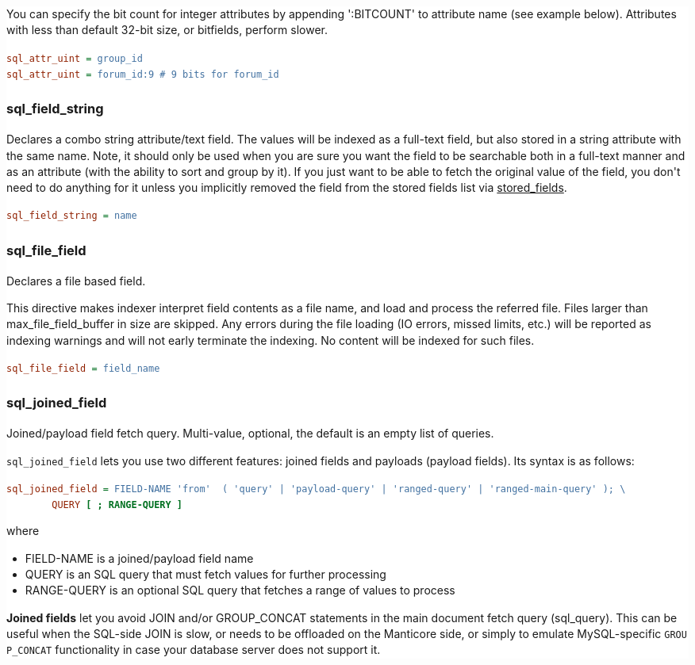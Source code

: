You can specify the bit count for integer attributes by appending ':BITCOUNT' to attribute name (see example below). Attributes with less than default 32-bit size, or bitfields, perform slower.

```ini
sql_attr_uint = group_id
sql_attr_uint = forum_id:9 # 9 bits for forum_id
```

### sql_field_string

Declares a combo string attribute/text field. The values will be indexed as a full-text field, but also stored in a string attribute with the same name. Note, it should only be used when you are sure you want the field to be searchable both in a full-text manner and as an attribute (with the ability to sort and group by it). If you just want to be able to fetch the original value of the field, you don't need to do anything for it unless you implicitly removed the field from the stored fields list via [stored_fields](../../../Creating_a_table/Local_tables/Plain_and_real-time_table_settings.md#stored_fields).

```ini
sql_field_string = name
```

### sql_file_field

Declares a file based field.

This directive makes indexer interpret field contents as a file name, and load and process the referred file. Files larger than max_file_field_buffer in size are skipped. Any errors during the file loading (IO errors, missed limits, etc.) will be reported as indexing warnings and will not early terminate the indexing. No content will be indexed for such files.

```ini
sql_file_field = field_name
```

### sql_joined_field

Joined/payload field fetch query. Multi-value, optional, the default is an empty list of queries.

`sql_joined_field` lets you use two different features: joined fields and payloads (payload fields). Its syntax is as follows:

```ini
sql_joined_field = FIELD-NAME 'from'  ( 'query' | 'payload-query' | 'ranged-query' | 'ranged-main-query' ); \
		QUERY [ ; RANGE-QUERY ]
```

where

* FIELD-NAME is a joined/payload field name
* QUERY is an SQL query that must fetch values for further processing
* RANGE-QUERY is an optional SQL query that fetches a range of values to process

**Joined fields** let you avoid JOIN and/or GROUP_CONCAT statements in the main document fetch query (sql_query). This can be useful when the SQL-side JOIN is slow, or needs to be offloaded on the Manticore side, or simply to emulate MySQL-specific `GROUP_CONCAT` functionality in case your database server does not support it.
